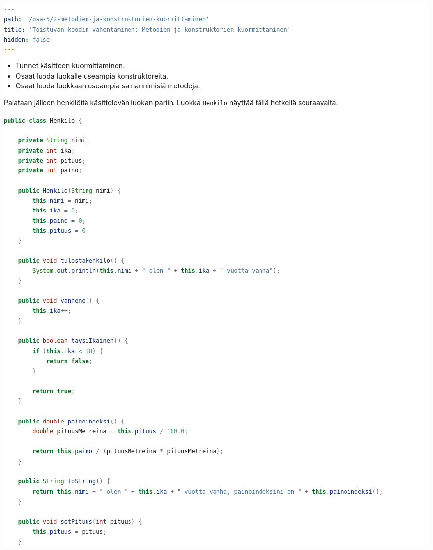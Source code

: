 ```yaml
---
path: '/osa-5/2-metodien-ja-konstruktorien-kuormittaminen'
title: 'Toistuvan koodin vähentäminen: Metodien ja konstruktorien kuormittaminen'
hidden: false
---
```


<text-box variant='learningObjectives' name='Oppimistavoitteet'>

- Tunnet käsitteen kuormittaminen.
- Osaat luoda luokalle useampia konstruktoreita.
- Osaat luoda luokkaan useampia samannimisiä metodeja.

</text-box>


Palataan jälleen henkilöitä käsittelevän luokan pariin. Luokka `Henkilo` näyttää tällä hetkellä seuraavalta:


```java
public class Henkilo {

    private String nimi;
    private int ika;
    private int pituus;
    private int paino;

    public Henkilo(String nimi) {
        this.nimi = nimi;
        this.ika = 0;
        this.paino = 0;
        this.pituus = 0;
    }

    public void tulostaHenkilo() {
        System.out.println(this.nimi + " olen " + this.ika + " vuotta vanha");
    }

    public void vanhene() {
        this.ika++;
    }

    public boolean taysiIkainen() {
        if (this.ika < 18) {
            return false;
        }

        return true;
    }

    public double painoindeksi() {
        double pituusMetreina = this.pituus / 100.0;

        return this.paino / (pituusMetreina * pituusMetreina);
    }

    public String toString() {
        return this.nimi + " olen " + this.ika + " vuotta vanha, painoindeksini on " + this.painoindeksi();
    }

    public void setPituus(int pituus) {
        this.pituus = pituus;
    }

```